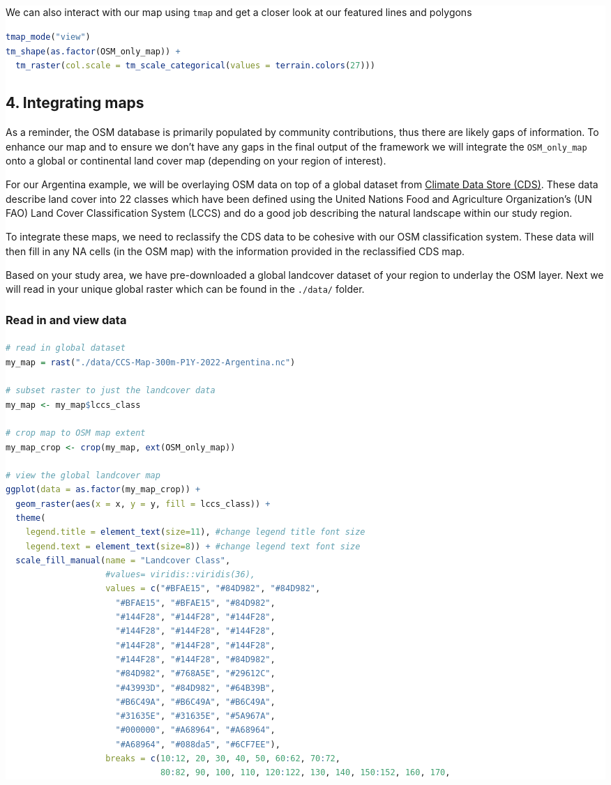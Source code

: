 </p>

We can also interact with our map using `tmap` and get a closer look at our featured lines and polygons
```R
tmap_mode("view")
tm_shape(as.factor(OSM_only_map)) +
  tm_raster(col.scale = tm_scale_categorical(values = terrain.colors(27)))
```

<a name="integrating"></a>
## 4. Integrating maps
As a reminder, the OSM database is primarily populated by community contributions, thus there are likely gaps of information. To enhance our map and to ensure we don’t have any gaps in the final output of the framework we will integrate the `OSM_only_map` onto a global or continental land cover map (depending on your region of interest). 

For our Argentina example, we will be overlaying OSM data on top of a global dataset from [Climate Data Store (CDS)](https://cds.climate.copernicus.eu/datasets/satellite-land-cover?tab=download). These data describe land cover into 22 classes which have been defined using the United Nations Food and Agriculture Organization’s (UN FAO) Land Cover Classification System (LCCS) and do a good job describing the natural landscape within our study region.

To integrate these maps, we need to reclassify the CDS data to be cohesive with our OSM classification system. These data will then fill in any NA cells (in the OSM map) with the information provided in the reclassified CDS map. 

Based on your study area, we have pre-downloaded a global landcover dataset of your region to underlay the OSM layer. Next we will read in your unique global raster which can be found in the `./data/` folder.

### Read in and view data

```R
# read in global dataset
my_map = rast("./data/CCS-Map-300m-P1Y-2022-Argentina.nc")

# subset raster to just the landcover data
my_map <- my_map$lccs_class

# crop map to OSM map extent
my_map_crop <- crop(my_map, ext(OSM_only_map))

# view the global landcover map
ggplot(data = as.factor(my_map_crop)) +
  geom_raster(aes(x = x, y = y, fill = lccs_class)) +
  theme(
    legend.title = element_text(size=11), #change legend title font size
    legend.text = element_text(size=8)) + #change legend text font size
  scale_fill_manual(name = "Landcover Class", 
                    #values= viridis::viridis(36),
                    values = c("#BFAE15", "#84D982", "#84D982",
                      "#BFAE15", "#BFAE15", "#84D982",
                      "#144F28", "#144F28", "#144F28", 
                      "#144F28", "#144F28", "#144F28", 
                      "#144F28", "#144F28", "#144F28",
                      "#144F28", "#144F28", "#84D982", 
                      "#84D982", "#768A5E", "#29612C", 
                      "#43993D", "#84D982", "#64B39B", 
                      "#B6C49A", "#B6C49A", "#B6C49A",
                      "#31635E", "#31635E", "#5A967A",
                      "#000000", "#A68964", "#A68964",
                      "#A68964", "#088da5", "#6CF7EE"),
                    breaks = c(10:12, 20, 30, 40, 50, 60:62, 70:72,
                               80:82, 90, 100, 110, 120:122, 130, 140, 150:152, 160, 170,
```